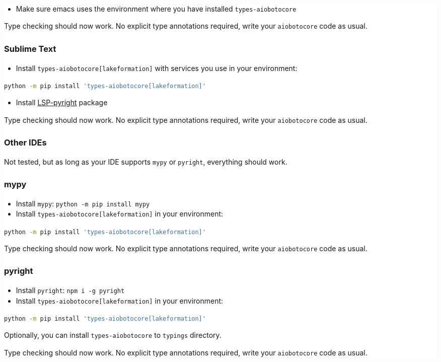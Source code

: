 - Make sure emacs uses the environment where you have installed
  `types-aiobotocore`

Type checking should now work. No explicit type annotations required, write
your `aiobotocore` code as usual.

<a id="sublime-text"></a>

### Sublime Text

- Install `types-aiobotocore[lakeformation]` with services you use in your
  environment:

```bash
python -m pip install 'types-aiobotocore[lakeformation]'
```

- Install [LSP-pyright](https://github.com/sublimelsp/LSP-pyright) package

Type checking should now work. No explicit type annotations required, write
your `aiobotocore` code as usual.

<a id="other-ides"></a>

### Other IDEs

Not tested, but as long as your IDE supports `mypy` or `pyright`, everything
should work.

<a id="mypy"></a>

### mypy

- Install `mypy`: `python -m pip install mypy`
- Install `types-aiobotocore[lakeformation]` in your environment:

```bash
python -m pip install 'types-aiobotocore[lakeformation]'
```

Type checking should now work. No explicit type annotations required, write
your `aiobotocore` code as usual.

<a id="pyright"></a>

### pyright

- Install `pyright`: `npm i -g pyright`
- Install `types-aiobotocore[lakeformation]` in your environment:

```bash
python -m pip install 'types-aiobotocore[lakeformation]'
```

Optionally, you can install `types-aiobotocore` to `typings` directory.

Type checking should now work. No explicit type annotations required, write
your `aiobotocore` code as usual.
